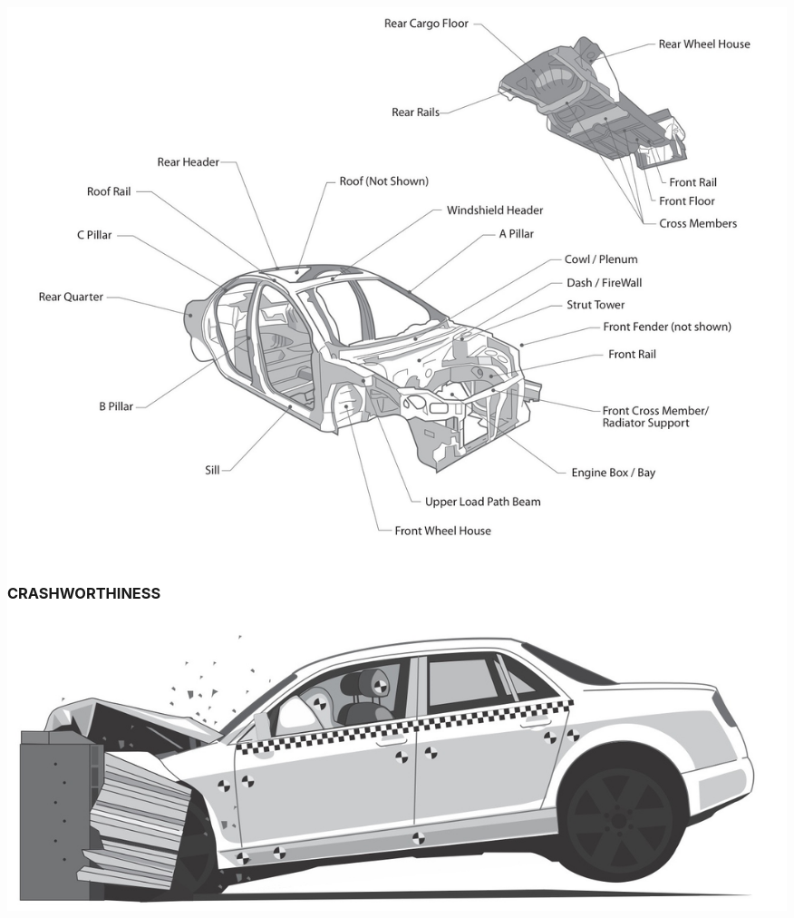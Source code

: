![image](./img/chapter_11/anatomyofbodystructure.jpg)

### CRASHWORTHINESS
![image](./img/chapter_11/crashworthiness.jpg)
